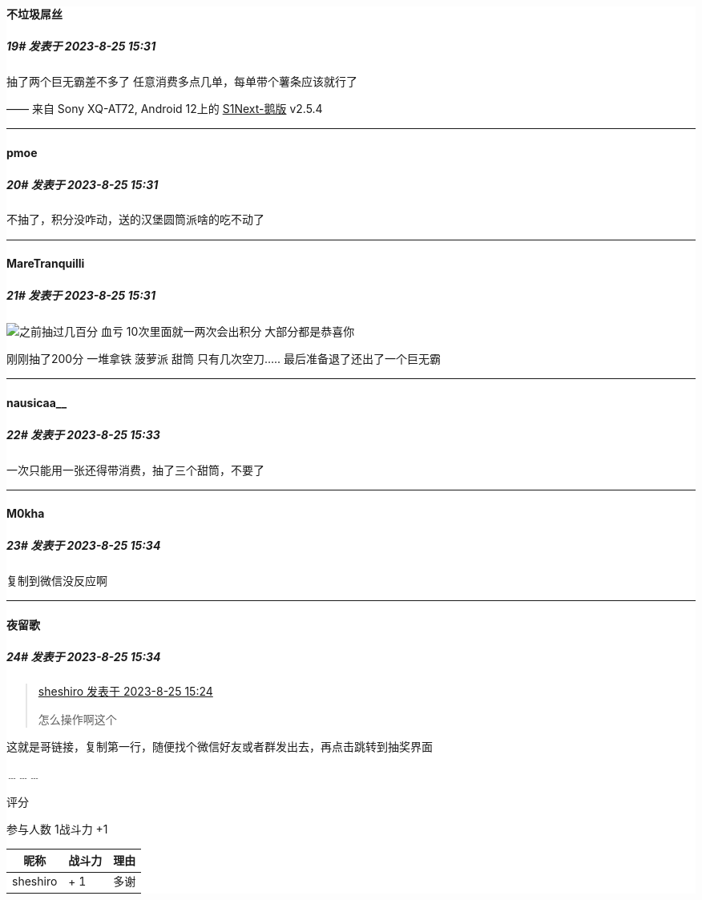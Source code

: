 ####  不垃圾屌丝  
##### 19#       发表于 2023-8-25 15:31

抽了两个巨无霸差不多了
任意消费多点几单，每单带个薯条应该就行了

—— 来自 Sony XQ-AT72, Android 12上的 [S1Next-鹅版](https://github.com/ykrank/S1-Next/releases) v2.5.4

*****

####  pmoe  
##### 20#       发表于 2023-8-25 15:31

不抽了，积分没咋动，送的汉堡圆筒派啥的吃不动了

*****

####  MareTranquilli  
##### 21#       发表于 2023-8-25 15:31

<img src="https://static.saraba1st.com/image/smiley/face2017/067.png" referrerpolicy="no-referrer">之前抽过几百分 血亏 10次里面就一两次会出积分 大部分都是恭喜你

刚刚抽了200分 一堆拿铁 菠萝派 甜筒 只有几次空刀….. 最后准备退了还出了一个巨无霸

*****

####  nausicaa__  
##### 22#       发表于 2023-8-25 15:33

一次只能用一张还得带消费，抽了三个甜筒，不要了

*****

####  M0kha  
##### 23#       发表于 2023-8-25 15:34

复制到微信没反应啊

*****

####  夜留歌  
##### 24#       发表于 2023-8-25 15:34

<blockquote><a href="httphttps://bbs.saraba1st.com/2b/forum.php?mod=redirect&amp;goto=findpost&amp;pid=62161648&amp;ptid=2149897" target="_blank">sheshiro 发表于 2023-8-25 15:24</a>

怎么操作啊这个</blockquote>
这就是哥链接，复制第一行，随便找个微信好友或者群发出去，再点击跳转到抽奖界面

﹍﹍﹍

评分

 参与人数 1战斗力 +1

|昵称|战斗力|理由|
|----|---|---|
| sheshiro| + 1|多谢|
